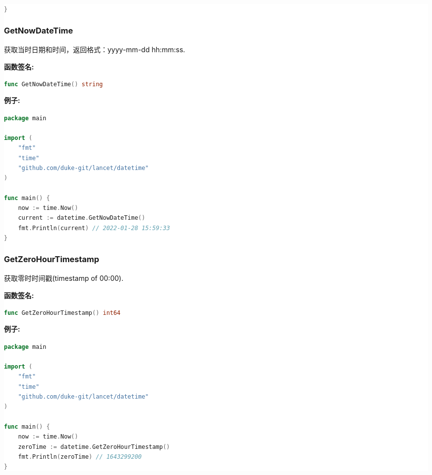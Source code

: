 ```go
}
```

### <span id="GetNowDateTime">GetNowDateTime</span>

<p>获取当时日期和时间，返回格式：yyyy-mm-dd hh:mm:ss.</p>

<b>函数签名:</b>

```go
func GetNowDateTime() string
```

<b>例子:</b>

```go
package main

import (
    "fmt"
    "time"
    "github.com/duke-git/lancet/datetime"
)

func main() {
    now := time.Now()
    current := datetime.GetNowDateTime()
    fmt.Println(current) // 2022-01-28 15:59:33
}
```

### <span id="GetZeroHourTimestamp">GetZeroHourTimestamp</span>

<p>获取零时时间戳(timestamp of 00:00).</p>

<b>函数签名:</b>

```go
func GetZeroHourTimestamp() int64
```

<b>例子:</b>

```go
package main

import (
    "fmt"
    "time"
    "github.com/duke-git/lancet/datetime"
)

func main() {
    now := time.Now()
    zeroTime := datetime.GetZeroHourTimestamp()
    fmt.Println(zeroTime) // 1643299200
}
```
